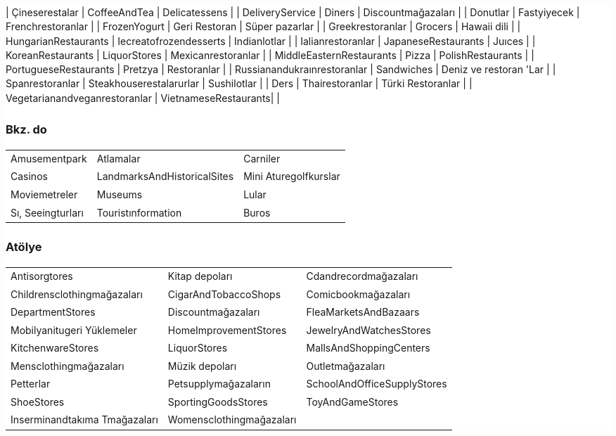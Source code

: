 | Çineserestalar | CoffeeAndTea | Delicatessens | 
| DeliveryService | Diners | Discountmağazaları | 
| Donutlar | Fastyiyecek | Frenchrestoranlar | 
| FrozenYogurt | Geri Restoran | Süper pazarlar | 
| Greekrestoranlar | Grocers | Hawaii dili | 
| HungarianRestaurants | Iecreatofrozendesserts | Indianlotlar | 
| Ialianrestoranlar | JapaneseRestaurants | Juıces | 
| KoreanRestaurants | LiquorStores | Mexicanrestoranlar |
| MiddleEasternRestaurants | Pizza | PolishRestaurants | 
| PortugueseRestaurants | Pretzya | Restoranlar | 
| Russianandukraınrestoranlar | Sandwiches | Deniz ve restoran 'Lar | 
| Spanrestoranlar | Steakhouserestalarurlar | Sushilotlar | 
| Ders | Thairestoranlar | Türki Restoranlar | 
| Vegetarianandveganrestoranlar | VietnameseRestaurants|  |
 
### <a name="see-do"></a>Bkz. do 
|  |  |  |
| -- | -- | -- |
| Amusementpark | Atlamalar | Carniler |
| Casinos | LandmarksAndHistoricalSites | Mini Aturegolfkurslar |
| Moviemetreler | Museums | Lular |
| Sı, Seeingturları | Touristınformation | Buros |
 
### <a name="shop"></a>Atölye 
|  |  |  |
| -- | -- | -- |
| Antisorgtores | Kitap depoları | Cdandrecordmağazaları |
| Childrensclothingmağazaları | CigarAndTobaccoShops | Comicbookmağazaları |
| DepartmentStores | Discountmağazaları | FleaMarketsAndBazaars |
| Mobilyanitugeri Yüklemeler | HomeImprovementStores | JewelryAndWatchesStores |
| KitchenwareStores | LiquorStores | MallsAndShoppingCenters |
| Mensclothingmağazaları | Müzik depoları | Outletmağazaları |
| Petterlar | Petsupplymağazaların | SchoolAndOfficeSupplyStores |
| ShoeStores | SportingGoodsStores | ToyAndGameStores |
| Inserminandtakıma Tmağazaları | Womensclothingmağazaları |  |
